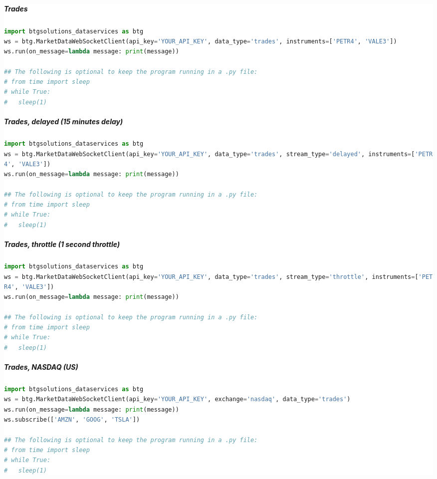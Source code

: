 ##### Trades

```python
import btgsolutions_dataservices as btg
ws = btg.MarketDataWebSocketClient(api_key='YOUR_API_KEY', data_type='trades', instruments=['PETR4', 'VALE3'])
ws.run(on_message=lambda message: print(message))

## The following is optional to keep the program running in a .py file:
# from time import sleep
# while True:
#   sleep(1)
```

##### Trades, delayed (15 minutes delay)

```python
import btgsolutions_dataservices as btg
ws = btg.MarketDataWebSocketClient(api_key='YOUR_API_KEY', data_type='trades', stream_type='delayed', instruments=['PETR4', 'VALE3'])
ws.run(on_message=lambda message: print(message))

## The following is optional to keep the program running in a .py file:
# from time import sleep
# while True:
#   sleep(1)
```

##### Trades, throttle (1 second throttle)

```python
import btgsolutions_dataservices as btg
ws = btg.MarketDataWebSocketClient(api_key='YOUR_API_KEY', data_type='trades', stream_type='throttle', instruments=['PETR4', 'VALE3'])
ws.run(on_message=lambda message: print(message))

## The following is optional to keep the program running in a .py file:
# from time import sleep
# while True:
#   sleep(1)
```

##### Trades, NASDAQ (US)

```python
import btgsolutions_dataservices as btg
ws = btg.MarketDataWebSocketClient(api_key='YOUR_API_KEY', exchange='nasdaq', data_type='trades')
ws.run(on_message=lambda message: print(message))
ws.subscribe(['AMZN', 'GOOG', 'TSLA'])

## The following is optional to keep the program running in a .py file:
# from time import sleep
# while True:
#   sleep(1)
```
